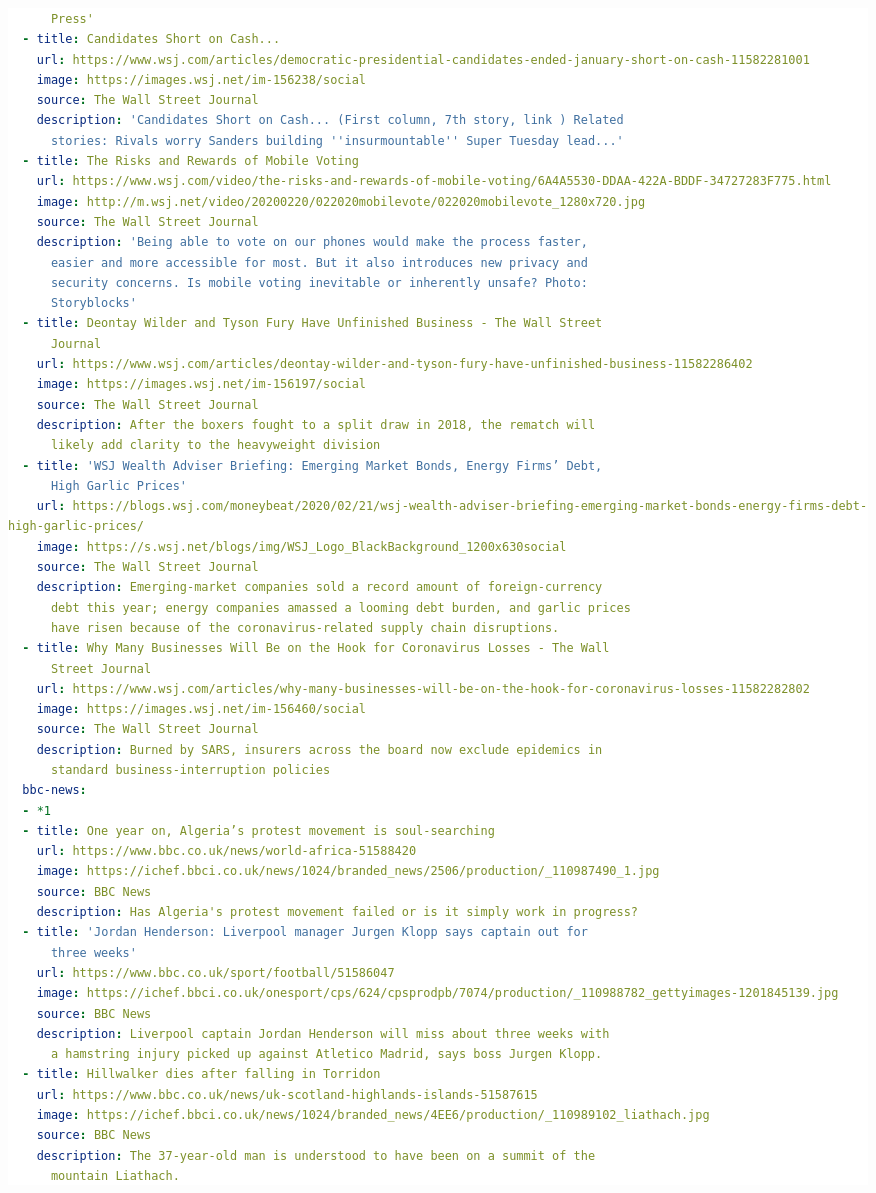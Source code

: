 ```yaml
      Press'
  - title: Candidates Short on Cash...
    url: https://www.wsj.com/articles/democratic-presidential-candidates-ended-january-short-on-cash-11582281001
    image: https://images.wsj.net/im-156238/social
    source: The Wall Street Journal
    description: 'Candidates Short on Cash... (First column, 7th story, link ) Related
      stories: Rivals worry Sanders building ''insurmountable'' Super Tuesday lead...'
  - title: The Risks and Rewards of Mobile Voting
    url: https://www.wsj.com/video/the-risks-and-rewards-of-mobile-voting/6A4A5530-DDAA-422A-BDDF-34727283F775.html
    image: http://m.wsj.net/video/20200220/022020mobilevote/022020mobilevote_1280x720.jpg
    source: The Wall Street Journal
    description: 'Being able to vote on our phones would make the process faster,
      easier and more accessible for most. But it also introduces new privacy and
      security concerns. Is mobile voting inevitable or inherently unsafe? Photo:
      Storyblocks'
  - title: Deontay Wilder and Tyson Fury Have Unfinished Business - The Wall Street
      Journal
    url: https://www.wsj.com/articles/deontay-wilder-and-tyson-fury-have-unfinished-business-11582286402
    image: https://images.wsj.net/im-156197/social
    source: The Wall Street Journal
    description: After the boxers fought to a split draw in 2018, the rematch will
      likely add clarity to the heavyweight division
  - title: 'WSJ Wealth Adviser Briefing: Emerging Market Bonds, Energy Firms’ Debt,
      High Garlic Prices'
    url: https://blogs.wsj.com/moneybeat/2020/02/21/wsj-wealth-adviser-briefing-emerging-market-bonds-energy-firms-debt-high-garlic-prices/
    image: https://s.wsj.net/blogs/img/WSJ_Logo_BlackBackground_1200x630social
    source: The Wall Street Journal
    description: Emerging-market companies sold a record amount of foreign-currency
      debt this year; energy companies amassed a looming debt burden, and garlic prices
      have risen because of the coronavirus-related supply chain disruptions.
  - title: Why Many Businesses Will Be on the Hook for Coronavirus Losses - The Wall
      Street Journal
    url: https://www.wsj.com/articles/why-many-businesses-will-be-on-the-hook-for-coronavirus-losses-11582282802
    image: https://images.wsj.net/im-156460/social
    source: The Wall Street Journal
    description: Burned by SARS, insurers across the board now exclude epidemics in
      standard business-interruption policies
  bbc-news:
  - *1
  - title: One year on, Algeria’s protest movement is soul-searching
    url: https://www.bbc.co.uk/news/world-africa-51588420
    image: https://ichef.bbci.co.uk/news/1024/branded_news/2506/production/_110987490_1.jpg
    source: BBC News
    description: Has Algeria's protest movement failed or is it simply work in progress?
  - title: 'Jordan Henderson: Liverpool manager Jurgen Klopp says captain out for
      three weeks'
    url: https://www.bbc.co.uk/sport/football/51586047
    image: https://ichef.bbci.co.uk/onesport/cps/624/cpsprodpb/7074/production/_110988782_gettyimages-1201845139.jpg
    source: BBC News
    description: Liverpool captain Jordan Henderson will miss about three weeks with
      a hamstring injury picked up against Atletico Madrid, says boss Jurgen Klopp.
  - title: Hillwalker dies after falling in Torridon
    url: https://www.bbc.co.uk/news/uk-scotland-highlands-islands-51587615
    image: https://ichef.bbci.co.uk/news/1024/branded_news/4EE6/production/_110989102_liathach.jpg
    source: BBC News
    description: The 37-year-old man is understood to have been on a summit of the
      mountain Liathach.
```
